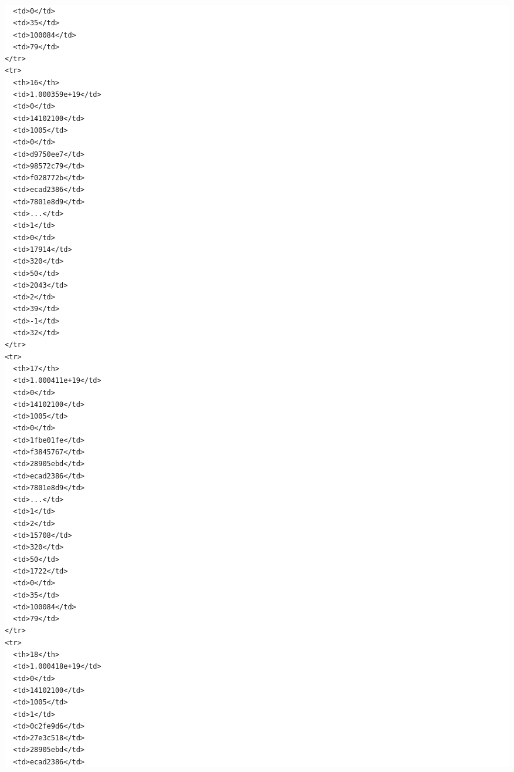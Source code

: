       <td>0</td>
      <td>35</td>
      <td>100084</td>
      <td>79</td>
    </tr>
    <tr>
      <th>16</th>
      <td>1.000359e+19</td>
      <td>0</td>
      <td>14102100</td>
      <td>1005</td>
      <td>0</td>
      <td>d9750ee7</td>
      <td>98572c79</td>
      <td>f028772b</td>
      <td>ecad2386</td>
      <td>7801e8d9</td>
      <td>...</td>
      <td>1</td>
      <td>0</td>
      <td>17914</td>
      <td>320</td>
      <td>50</td>
      <td>2043</td>
      <td>2</td>
      <td>39</td>
      <td>-1</td>
      <td>32</td>
    </tr>
    <tr>
      <th>17</th>
      <td>1.000411e+19</td>
      <td>0</td>
      <td>14102100</td>
      <td>1005</td>
      <td>0</td>
      <td>1fbe01fe</td>
      <td>f3845767</td>
      <td>28905ebd</td>
      <td>ecad2386</td>
      <td>7801e8d9</td>
      <td>...</td>
      <td>1</td>
      <td>2</td>
      <td>15708</td>
      <td>320</td>
      <td>50</td>
      <td>1722</td>
      <td>0</td>
      <td>35</td>
      <td>100084</td>
      <td>79</td>
    </tr>
    <tr>
      <th>18</th>
      <td>1.000418e+19</td>
      <td>0</td>
      <td>14102100</td>
      <td>1005</td>
      <td>1</td>
      <td>0c2fe9d6</td>
      <td>27e3c518</td>
      <td>28905ebd</td>
      <td>ecad2386</td>